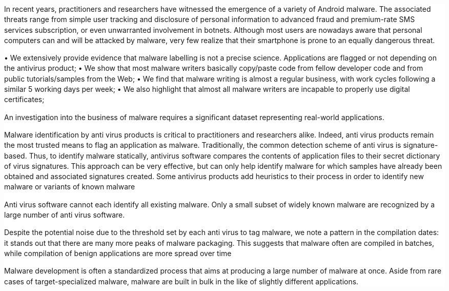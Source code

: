 In
recent years, practitioners and researchers have witnessed the
emergence of a variety of Android malware. The associated
threats range from simple user tracking and disclosure of
personal information to advanced fraud and premium-rate
SMS services subscription, or even unwarranted involvement
in botnets. Although most users are nowadays aware that
personal computers can and will be attacked by malware,
very few realize that their smartphone is prone to an equally
dangerous threat.

• We extensively provide evidence that malware labelling
is not a precise science. Applications are flagged or not
depending on the antivirus product;
• We show that most malware writers basically
copy/paste code from fellow developer code and from
public tutorials/samples from the Web;
• We find that malware writing is almost a regular
business, with work cycles following a similar 5
working days per week;
• We also highlight that almost all malware writers are
incapable to properly use digital certificates;

An investigation into the business of malware requires
a significant dataset representing real-world applications.

Malware identification by anti virus products is critical
to practitioners and researchers alike. Indeed, anti virus
products remain the most trusted means to flag an
application as malware. Traditionally, the common detection
scheme of anti virus is signature-based. Thus, to identify
malware statically, antivirus software compares the contents
of application files to their secret dictionary of virus
signatures. This approach can be very effective, but can only
help identify malware for which samples have already been
obtained and associated signatures created. Some antivirus
products add heuristics to their process in order to identify
new malware or variants of known malware

Anti virus software cannot each identify all existing
malware. Only a small subset of widely known
malware are recognized by a large number of anti
virus software.

Despite the potential noise due to the
threshold set by each anti virus to tag malware, we note a
pattern in the compilation dates: it stands out that there are
many more peaks of malware packaging. This suggests that
malware often are compiled in batches, while compilation
of benign applications are more spread over time

Malware development is often a standardized process
that aims at producing a large number of malware
at once. Aside from rare cases of target-specialized
malware, malware are built in bulk in the like of
slightly different applications.
